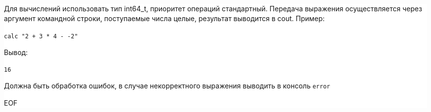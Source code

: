 Для вычислений использовать тип int64_t, приоритет операций стандартный. Передача выражения осуществляется через аргумент командной строки, поступаемые числа целые, результат выводится в cout. Пример:

```
calc "2 + 3 * 4 - -2"
```

Вывод:

```
16
```

Должна быть обработка ошибок, в случае некорректного выражения выводить в консоль ```error```

EOF